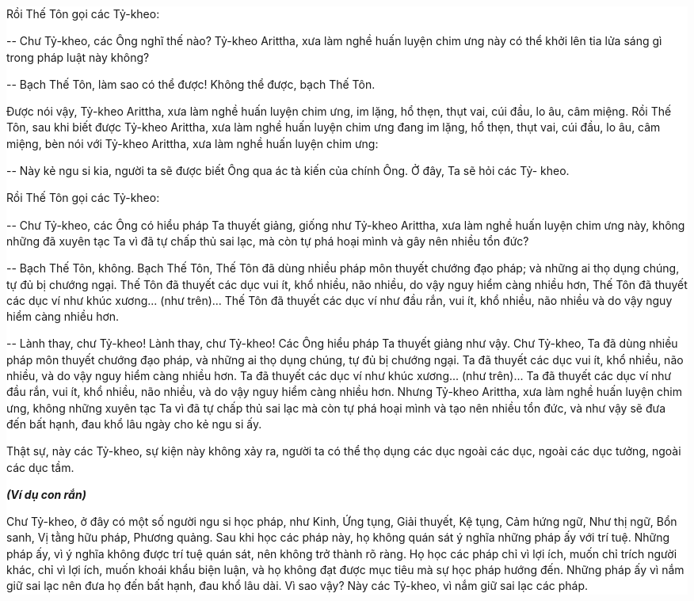 Rồi Thế Tôn gọi các Tỷ-kheo:

-- Chư Tỷ-kheo, các Ông nghĩ thế nào? Tỷ-kheo Arittha, xưa làm nghề huấn luyện chim ưng này có thể
khởi lên tia lửa sáng gì trong pháp luật này không?

-- Bạch Thế Tôn, làm sao có thể được! Không thể được, bạch Thế Tôn.

Ðược nói vậy, Tỷ-kheo Arittha, xưa làm nghề huấn luyện chim ưng, im lặng, hổ thẹn, thụt vai, cúi đầu,
lo âu, câm miệng. Rồi Thế Tôn, sau khi biết được Tỷ-kheo Arittha, xưa làm nghề huấn luyện chim ưng
đang im lặng, hổ thẹn, thụt vai, cúi đầu, lo âu, câm miệng, bèn nói với Tỷ-kheo Arittha, xưa làm nghề
huấn luyện chim ưng:

-- Này kẻ ngu si kia, người ta sẽ được biết Ông qua ác tà kiến của chính Ông. Ở đây, Ta sẽ hỏi các Tỷ-
kheo.

Rồi Thế Tôn gọi các Tỷ-kheo:

-- Chư Tỷ-kheo, các Ông có hiểu pháp Ta thuyết giảng, giống như Tỷ-kheo Arittha, xưa làm nghề huấn
luyện chim ưng này, không những đã xuyên tạc Ta vì đã tự chấp thủ sai lạc, mà còn tự phá hoại mình và
gây nên nhiều tổn đức?

-- Bạch Thế Tôn, không. Bạch Thế Tôn, Thế Tôn đã dùng nhiều pháp môn thuyết chướng đạo pháp; và
những ai thọ dụng chúng, tự đủ bị chướng ngại. Thế Tôn đã thuyết các dục vui ít, khổ nhiều, não nhiều,
do vậy nguy hiểm càng nhiều hơn, Thế Tôn đã thuyết các dục ví như khúc xương... (như trên)... Thế Tôn
đã thuyết các dục ví như đầu rắn, vui ít, khổ nhiều, não nhiều và do vậy nguy hiểm càng nhiều hơn.

-- Lành thay, chư Tỷ-kheo! Lành thay, chư Tỷ-kheo! Các Ông hiểu pháp Ta thuyết giảng như vậy. Chư
Tỷ-kheo, Ta đã dùng nhiều pháp môn thuyết chướng đạo pháp, và những ai thọ dụng chúng, tự đủ bị
chướng ngại. Ta đã thuyết các dục vui ít, khổ nhiều, não nhiều, và do vậy nguy hiểm càng nhiều hơn. Ta
đã thuyết các dục ví như khúc xương... (như trên)... Ta đã thuyết các dục ví như đầu rắn, vui ít, khổ
nhiều, não nhiều, và do vậy nguy hiểm càng nhiều hơn. Nhưng Tỷ-kheo Arittha, xưa làm nghề huấn
luyện chim ưng, không những xuyên tạc Ta vì đã tự chấp thủ sai lạc mà còn tự phá hoại mình và tạo nên
nhiều tổn đức, và như vậy sẽ đưa đến bất hạnh, đau khổ lâu ngày cho kẻ ngu si ấy.

Thật sự, này các Tỷ-kheo, sự kiện này không xảy ra, người ta có thể thọ dụng các dục ngoài các dục,
ngoài các dục tưởng, ngoài các dục tầm.


***(Ví dụ con rắn)***

Chư Tỷ-kheo, ở đây có một số người ngu si học pháp, như Kinh, Ứng tụng, Giải thuyết, Kệ tụng, Cảm
hứng ngữ, Như thị ngữ, Bổn sanh, Vị tằng hữu pháp, Phương quảng. Sau khi học các pháp này, họ
không quán sát ý nghĩa những pháp ấy với trí tuệ. Những pháp ấy, vì ý nghĩa không được trí tuệ quán
sát, nên không trở thành rõ ràng. Họ học các pháp chỉ vì lợi ích, muốn chỉ trích người khác, chỉ vì lợi
ích, muốn khoái khẩu biện luận, và họ không đạt được mục tiêu mà sự học pháp hướng đến. Những
pháp ấy vì nắm giữ sai lạc nên đưa họ đến bất hạnh, đau khổ lâu dài. Vì sao vậy? Này các Tỷ-kheo, vì
nắm giữ sai lạc các pháp.
